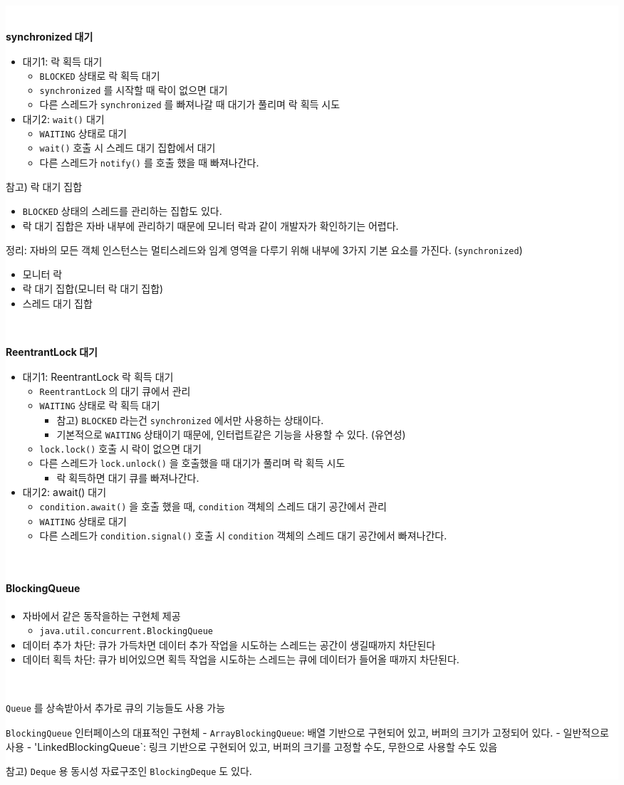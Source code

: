 <br>

__synchronized 대기__
- 대기1: 락 획득 대기
    - `BLOCKED` 상태로 락 획득 대기
    - `synchronized` 를 시작할 때 락이 없으면 대기
    - 다른 스레드가 `synchronized` 를 빠져나갈 때 대기가 풀리며 락 획득 시도
- 대기2: `wait()` 대기
    - `WAITING` 상태로 대기
    - `wait()` 호출 시 스레드 대기 집합에서 대기
    - 다른 스레드가 `notify()` 를 호출 했을 때 빠져나간다.
 
참고) 락 대기 집합
- `BLOCKED` 상태의 스레드를 관리하는 집합도 있다.
- 락 대기 집합은 자바 내부에 관리하기 때문에 모니터 락과 같이 개발자가 확인하기는 어렵다.

정리: 자바의 모든 객체 인스턴스는 멀티스레드와 임계 영역을 다루기 위해 내부에 3가지 기본 요소를 가진다. (`synchronized`)
- 모니터 락
- 락 대기 집합(모니터 락 대기 집합)
- 스레드 대기 집합

<br>

__ReentrantLock 대기__
- 대기1: ReentrantLock 락 획득 대기
    - `ReentrantLock` 의 대기 큐에서 관리
    - `WAITING` 상태로 락 획득 대기
        - 참고) `BLOCKED` 라는건 `synchronized` 에서만 사용하는 상태이다.
        - 기본적으로 `WAITING` 상태이기 때문에, 인터럽트같은 기능을 사용할 수 있다. (유연성)
    - `lock.lock()` 호출 시 락이 없으면 대기
    - 다른 스레드가 `lock.unlock()` 을 호출했을 때 대기가 풀리며 락 획득 시도
        - 락 획득하면 대기 큐를 빠져나간다.
- 대기2: await() 대기
    - `condition.await()` 을 호출 했을 때, `condition` 객체의 스레드 대기 공간에서 관리
    - `WAITING` 상태로 대기
    - 다른 스레드가 `condition.signal()` 호출 시 `condition` 객체의 스레드 대기 공간에서 빠져나간다.

<br>

#### BlockingQueue

- 자바에서 같은 동작을하는 구현체 제공
    - `java.util.concurrent.BlockingQueue`
- 데이터 추가 차단: 큐가 가득차면 데이터 추가 작업을 시도하는 스레드는 공간이 생길때까지 차단된다
- 데이터 획득 차단: 큐가 비어있으면 획득 작업을 시도하는 스레드는 큐에 데이터가 들어올 때까지 차단된다.

<br>

`Queue` 를 상속받아서 추가로 큐의 기능들도 사용 가능

`BlockingQueue` 인터페이스의 대표적인 구현체
    - `ArrayBlockingQueue`: 배열 기반으로 구현되어 있고, 버퍼의 크기가 고정되어 있다.
        - 일반적으로 사용
    - 'LinkedBlockingQueue`: 링크 기반으로 구현되어 있고, 버퍼의 크기를 고정할 수도, 무한으로 사용할 수도 있음

참고) `Deque` 용 동시성 자료구조인 `BlockingDeque` 도 있다.
